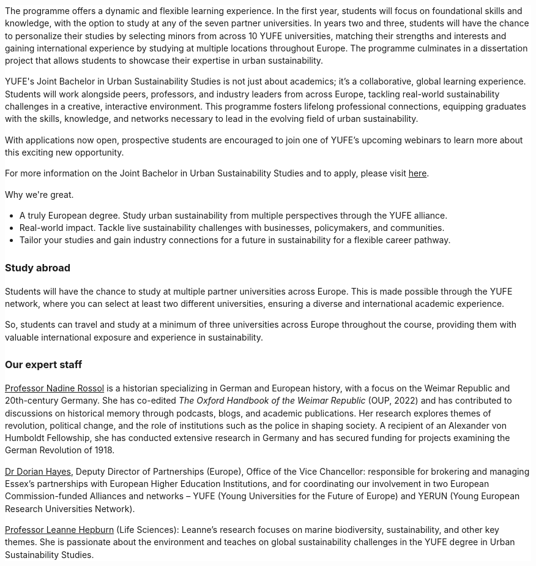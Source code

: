 The programme offers a dynamic and flexible learning experience. In the first year, students will focus on foundational skills and knowledge, with the option to study at any of the seven partner universities. In years two and three, students will have the chance to personalize their studies by selecting minors from across 10 YUFE universities, matching their strengths and interests and gaining international experience by studying at multiple locations throughout Europe. The programme culminates in a dissertation project that allows students to showcase their expertise in urban sustainability.

YUFE's Joint Bachelor in Urban Sustainability Studies is not just about academics; it’s a collaborative, global learning experience. Students will work alongside peers, professors, and industry leaders from across Europe, tackling real-world sustainability challenges in a creative, interactive environment. This programme fosters lifelong professional connections, equipping graduates with the skills, knowledge, and networks necessary to lead in the evolving field of urban sustainability.

With applications now open, prospective students are encouraged to join one of YUFE’s upcoming webinars to learn more about this exciting new opportunity.

For more information on the Joint Bachelor in Urban Sustainability Studies and to apply, please visit [here](https://www.yufe.eu/yufe-bachelor/).

Why we're great.

* A truly European degree. Study urban sustainability from multiple perspectives through the YUFE alliance.
* Real-world impact. Tackle live sustainability challenges with businesses, policymakers, and communities.
* Tailor your studies and gain industry connections for a future in sustainability for a flexible career pathway.

### Study abroad

Students will have the chance to study at multiple partner universities across Europe. This is made possible through the YUFE network, where you can select at least two different universities, ensuring a diverse and international academic experience.

So, students can travel and study at a minimum of three universities across Europe throughout the course, providing them with valuable international exposure and experience in sustainability.

### Our expert staff

[Professor Nadine Rossol](https://www.essex.ac.uk/people/ROSSO94807/Nadine-Rossol) is a historian specializing in German and European history, with a focus on the Weimar Republic and 20th-century Germany. She has co-edited *The Oxford Handbook of the Weimar Republic* (OUP, 2022) and has contributed to discussions on historical memory through podcasts, blogs, and academic publications. Her research explores themes of revolution, political change, and the role of institutions such as the police in shaping society. A recipient of an Alexander von Humboldt Fellowship, she has conducted extensive research in Germany and has secured funding for projects examining the German Revolution of 1918.

[Dr Dorian Hayes](https://www.essex.ac.uk/people/HAYESD123/Dorian-Hayes), Deputy Director of Partnerships (Europe), Office of the Vice Chancellor: responsible for brokering and managing Essex’s partnerships with European Higher Education Institutions, and for coordinating our involvement in two European Commission-funded Alliances and networks – YUFE (Young Universities for the Future of Europe) and YERUN (Young European Research Universities Network).

[Professor Leanne Hepburn](https://www.essex.ac.uk/people/hepbu23007/leanne-hepburn) (Life Sciences): Leanne’s research focuses on marine biodiversity, sustainability, and other key themes. She is passionate about the environment and teaches on global sustainability challenges in the YUFE degree in Urban Sustainability Studies.

